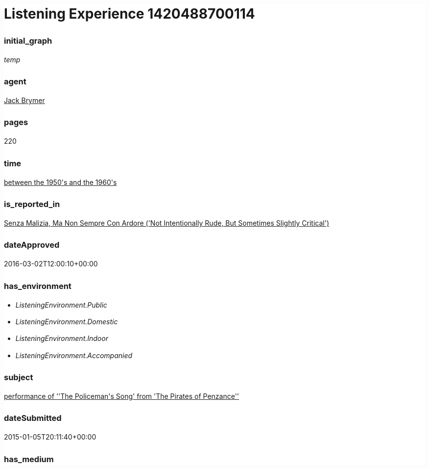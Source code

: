 # Listening Experience 1420488700114

### initial_graph


*temp*

### agent


[Jack Brymer](#Jack-Brymer)

### pages


220

### time


[between the 1950's and the 1960's](#between-the-1950's-and-the-1960's)

### is_reported_in


[Senza Malizia, Ma Non Sempre Con Ardore ('Not Intentionally Rude, But Sometimes Slightly Critical')](#Senza-Malizia-Ma-Non-Sempre-Con-Ardore-('Not-Intentionally-Rude-But-Sometimes-Slightly-Critical'))

### dateApproved


2016-03-02T12:00:10+00:00

### has_environment

 - *ListeningEnvironment.Public*

 - *ListeningEnvironment.Domestic*

 - *ListeningEnvironment.Indoor*

 - *ListeningEnvironment.Accompanied*

### subject


[performance of ''The Policeman's Song' from 'The Pirates of Penzance''](#performance-of-''The-Policeman's-Song'-from-'The-Pirates-of-Penzance'')

### dateSubmitted


2015-01-05T20:11:40+00:00

### has_medium
